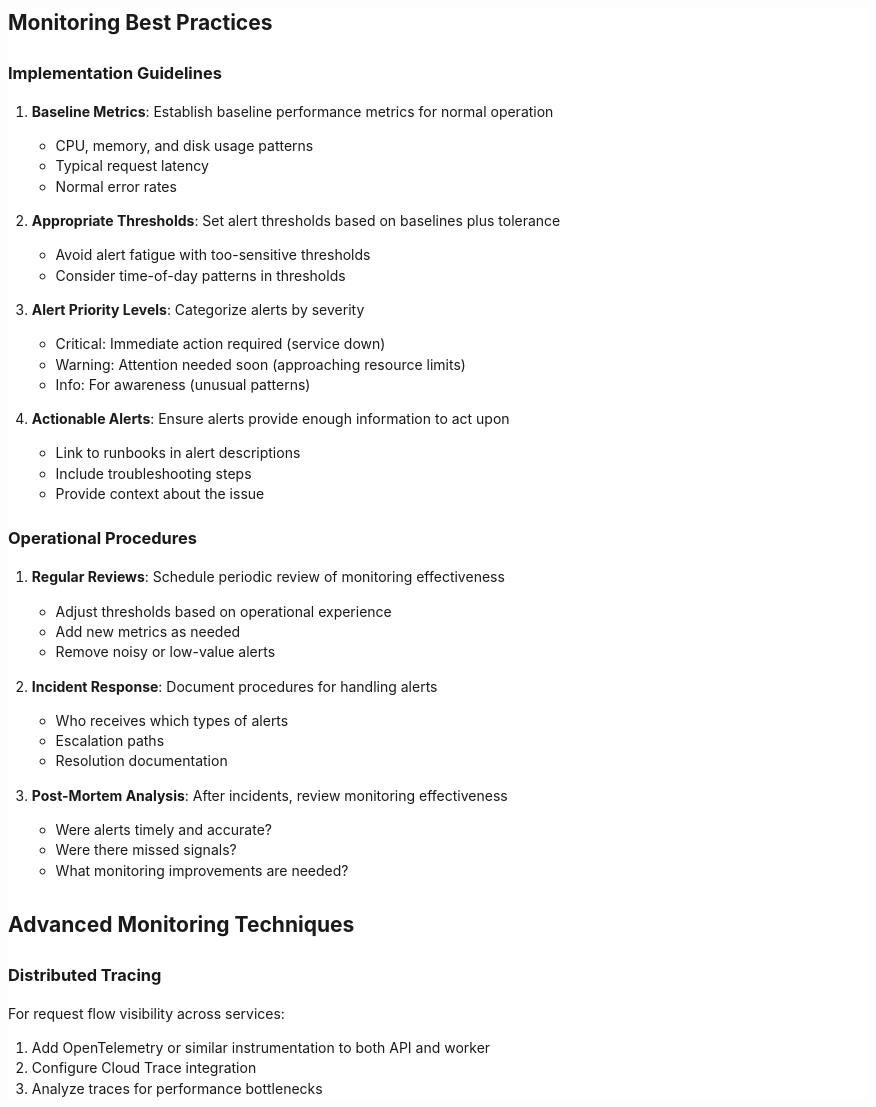 ## Monitoring Best Practices

### Implementation Guidelines

1. **Baseline Metrics**: Establish baseline performance metrics for normal operation

   - CPU, memory, and disk usage patterns
   - Typical request latency
   - Normal error rates

2. **Appropriate Thresholds**: Set alert thresholds based on baselines plus tolerance

   - Avoid alert fatigue with too-sensitive thresholds
   - Consider time-of-day patterns in thresholds

3. **Alert Priority Levels**: Categorize alerts by severity

   - Critical: Immediate action required (service down)
   - Warning: Attention needed soon (approaching resource limits)
   - Info: For awareness (unusual patterns)

4. **Actionable Alerts**: Ensure alerts provide enough information to act upon
   - Link to runbooks in alert descriptions
   - Include troubleshooting steps
   - Provide context about the issue

### Operational Procedures

1. **Regular Reviews**: Schedule periodic review of monitoring effectiveness

   - Adjust thresholds based on operational experience
   - Add new metrics as needed
   - Remove noisy or low-value alerts

2. **Incident Response**: Document procedures for handling alerts

   - Who receives which types of alerts
   - Escalation paths
   - Resolution documentation

3. **Post-Mortem Analysis**: After incidents, review monitoring effectiveness
   - Were alerts timely and accurate?
   - Were there missed signals?
   - What monitoring improvements are needed?

## Advanced Monitoring Techniques

### Distributed Tracing

For request flow visibility across services:

1. Add OpenTelemetry or similar instrumentation to both API and worker
2. Configure Cloud Trace integration
3. Analyze traces for performance bottlenecks
